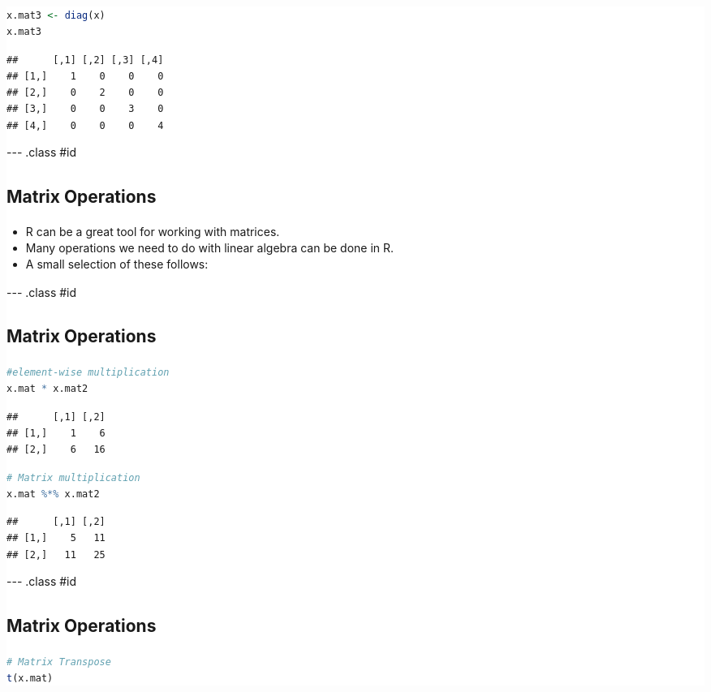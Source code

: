 ```r
x.mat3 <- diag(x)
x.mat3
```

```
##      [,1] [,2] [,3] [,4]
## [1,]    1    0    0    0
## [2,]    0    2    0    0
## [3,]    0    0    3    0
## [4,]    0    0    0    4
```

--- .class #id

## Matrix Operations

- R can be a great tool for working with matrices. 
- Many operations we need to do with linear algebra can be done in R. 
- A small selection of these follows:

--- .class #id

## Matrix Operations


```r
#element-wise multiplication
x.mat * x.mat2
```

```
##      [,1] [,2]
## [1,]    1    6
## [2,]    6   16
```

```r
# Matrix multiplication
x.mat %*% x.mat2
```

```
##      [,1] [,2]
## [1,]    5   11
## [2,]   11   25
```

--- .class #id


## Matrix Operations



```r
# Matrix Transpose
t(x.mat)
```
